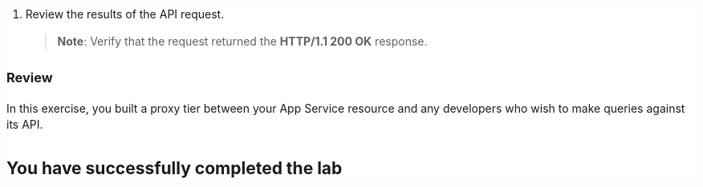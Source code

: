 1. Review the results of the API request.

    > **Note**: Verify that the request returned the **HTTP/1.1 200 OK** response.
   
### Review

In this exercise, you built a proxy tier between your App Service resource and any developers who wish to make queries against its API.

## You have successfully completed the lab 

